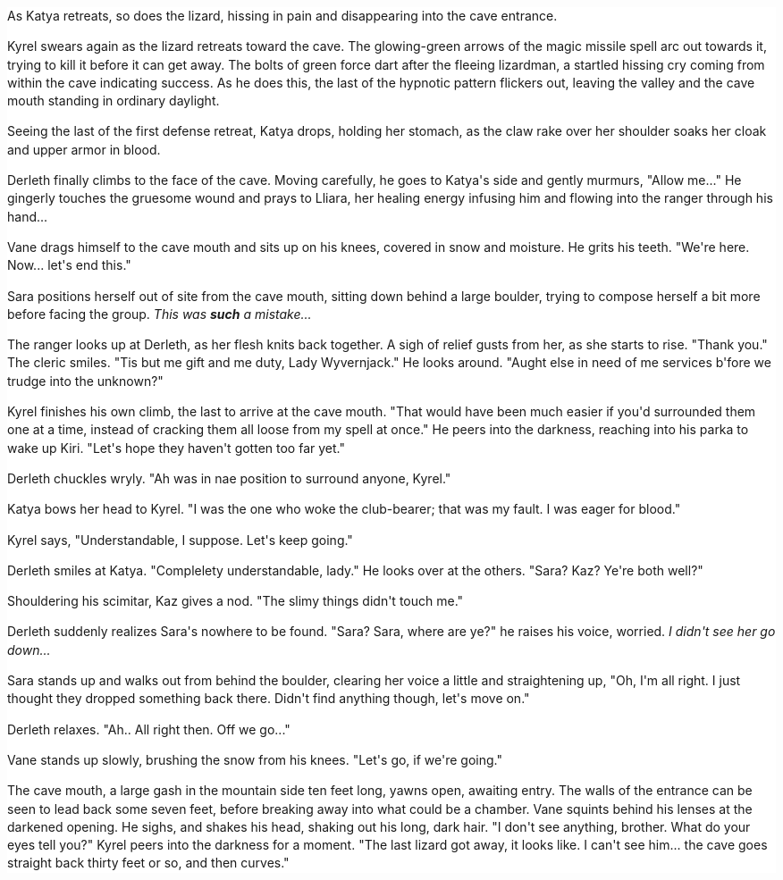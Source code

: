As Katya retreats, so does the lizard, hissing in pain and disappearing into the cave entrance.

Kyrel swears again as the lizard retreats toward the cave. The glowing-green arrows of the magic missile spell arc out towards it, trying to kill it before it can get away. The bolts of green force dart after the fleeing lizardman, a startled hissing cry coming from within the cave indicating success. As he does this, the last of the hypnotic pattern flickers out, leaving the valley and the cave mouth standing in ordinary daylight.

Seeing the last of the first defense retreat, Katya drops, holding her stomach, as the claw rake over her shoulder soaks her cloak and upper armor in blood.

Derleth finally climbs to the face of the cave. Moving carefully, he goes to Katya's side and gently murmurs, "Allow me..." He gingerly touches the gruesome wound and prays to Lliara, her healing energy infusing him and flowing into the ranger through his hand...

Vane drags himself to the cave mouth and sits up on his knees, covered in snow and moisture. He grits his teeth. "We're here. Now... let's end this."

Sara positions herself out of site from the cave mouth, sitting down behind a large boulder, trying to compose herself a bit more before facing the group. _This was **such** a mistake..._

The ranger looks up at Derleth, as her flesh knits back together. A sigh of relief gusts from her, as she starts to rise. "Thank you." The cleric smiles. "Tis but me gift and me duty, Lady Wyvernjack." He looks around. "Aught else in need of me services b'fore we trudge into the unknown?"

Kyrel finishes his own climb, the last to arrive at the cave mouth. "That would have been much easier if you'd surrounded them one at a time, instead of cracking them all loose from my spell at once." He peers into the darkness, reaching into his parka to wake up Kiri. "Let's hope they haven't gotten too far yet."

Derleth chuckles wryly. "Ah was in nae position to surround anyone, Kyrel."

Katya bows her head to Kyrel. "I was the one who woke the club-bearer; that was my fault. I was eager for blood."

Kyrel says, "Understandable, I suppose. Let's keep going."

Derleth smiles at Katya. "Complelety understandable, lady." He looks over at the others. "Sara? Kaz? Ye're both well?"

Shouldering his scimitar, Kaz gives a nod. "The slimy things didn't touch me."

Derleth suddenly realizes Sara's nowhere to be found. "Sara? Sara, where are ye?" he raises his voice, worried. _I didn't see her go down..._

Sara stands up and walks out from behind the boulder, clearing her voice a little and straightening up, "Oh, I'm all right. I just thought they dropped something back there. Didn't find anything though, let's move on."

Derleth relaxes. "Ah.. All right then. Off we go..."

Vane stands up slowly, brushing the snow from his knees. "Let's go, if we're going."

The cave mouth, a large gash in the mountain side ten feet long, yawns open, awaiting entry. The walls of the entrance can be seen to lead back some seven feet, before breaking away into what could be a chamber. Vane squints behind his lenses at the darkened opening. He sighs, and shakes his head, shaking out his long, dark hair. "I don't see anything, brother. What do your eyes tell you?" Kyrel peers into the darkness for a moment. "The last lizard got away, it looks like. I can't see him... the cave goes straight back thirty feet or so, and then curves."
